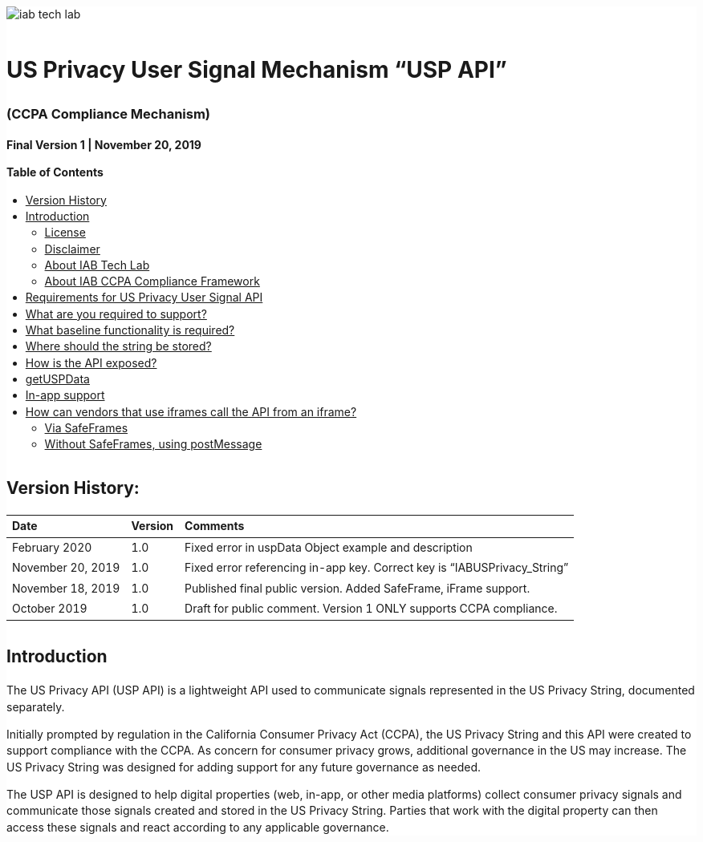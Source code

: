![iab tech lab](https://user-images.githubusercontent.com/19175352/38649177-0d37d17c-3daa-11e8-8934-f0fb47919716.png)
# US Privacy User Signal Mechanism “USP API”

### **(CCPA Compliance Mechanism)**
**Final Version 1 | November 20, 2019**


**Table of Contents**
- [Version History](#version-history)
- [Introduction](#introduction)
  - [License](#license)
  - [Disclaimer](#disclaimer)
  - [About IAB Tech Lab](#about-iab-tech-lab)
  - [About IAB CCPA Compliance Framework](#about-iab-ccpa-compliance-framework)
- [Requirements for US Privacy User Signal API](#requirements-for-us-privacy-user-signal-api)
- [What are you required to support?](#what-are-you-required-to-support)
- [What baseline functionality is required?](#what-baseline-functionality-is-required)
- [Where should the string be stored?](#where-should-the-string-be-stored)
- [How is the API exposed?](#how-is-the-api-exposed)
- [getUSPData](#getuspdata)
- [In-app support](#in-app-support)
- [How can vendors that use iframes call the API from an iframe?](#how-can-vendors-that-use-iframes-call-the-api-from-an-iframe)
  - [Via SafeFrames](#via-safeframes)
  - [Without SafeFrames, using postMessage](#without-safeframes-using-postmessage)


## Version History:

| Date | Version | Comments |
| :-- | :-- | :-- |
| February 2020 | 1.0 | Fixed error in uspData Object example and description |
| November 20, 2019 | 1.0 | Fixed error referencing in-app key. Correct key is “IABUSPrivacy_String” |
| November 18, 2019 | 1.0 | Published final public version. Added SafeFrame, iFrame support. |
| October 2019 | 1.0 | Draft for public comment. Version 1 ONLY supports CCPA compliance. |


## Introduction

The US Privacy API (USP API) is a lightweight API used to communicate signals represented in the US Privacy String, documented separately. 

Initially prompted by regulation in the California Consumer Privacy Act (CCPA), the US Privacy String and this API were created to support compliance with the CCPA. As concern for consumer privacy grows, additional governance in the US may increase. The US Privacy String was designed for adding support for any future governance as needed. 

The USP API is designed to help digital properties (web, in-app, or other media platforms) collect consumer privacy signals and communicate those signals created and stored in the US Privacy String. Parties that work with the digital property can then access these signals and react according to any applicable governance.
